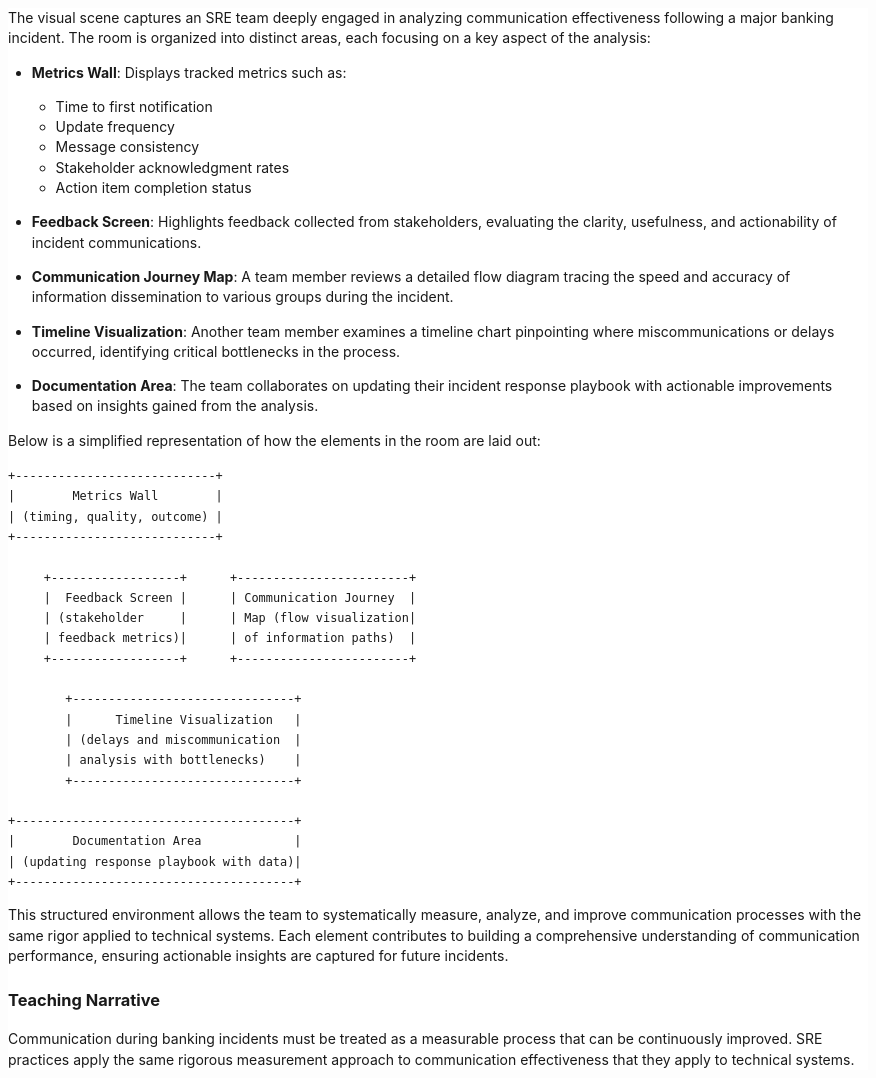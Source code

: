 The visual scene captures an SRE team deeply engaged in analyzing communication effectiveness following a major banking incident. The room is organized into distinct areas, each focusing on a key aspect of the analysis:

- **Metrics Wall**: Displays tracked metrics such as:
  - Time to first notification
  - Update frequency
  - Message consistency
  - Stakeholder acknowledgment rates
  - Action item completion status

- **Feedback Screen**: Highlights feedback collected from stakeholders, evaluating the clarity, usefulness, and actionability of incident communications.

- **Communication Journey Map**: A team member reviews a detailed flow diagram tracing the speed and accuracy of information dissemination to various groups during the incident.

- **Timeline Visualization**: Another team member examines a timeline chart pinpointing where miscommunications or delays occurred, identifying critical bottlenecks in the process.

- **Documentation Area**: The team collaborates on updating their incident response playbook with actionable improvements based on insights gained from the analysis.

Below is a simplified representation of how the elements in the room are laid out:

```
+----------------------------+
|        Metrics Wall        |
| (timing, quality, outcome) |
+----------------------------+

     +------------------+      +------------------------+
     |  Feedback Screen |      | Communication Journey  |
     | (stakeholder     |      | Map (flow visualization|
     | feedback metrics)|      | of information paths)  |
     +------------------+      +------------------------+

        +-------------------------------+
        |      Timeline Visualization   |
        | (delays and miscommunication  |
        | analysis with bottlenecks)    |
        +-------------------------------+

+---------------------------------------+
|        Documentation Area             |
| (updating response playbook with data)|
+---------------------------------------+
```

This structured environment allows the team to systematically measure, analyze, and improve communication processes with the same rigor applied to technical systems. Each element contributes to building a comprehensive understanding of communication performance, ensuring actionable insights are captured for future incidents.
### Teaching Narrative
Communication during banking incidents must be treated as a measurable process that can be continuously improved. SRE practices apply the same rigorous measurement approach to communication effectiveness that they apply to technical systems.
